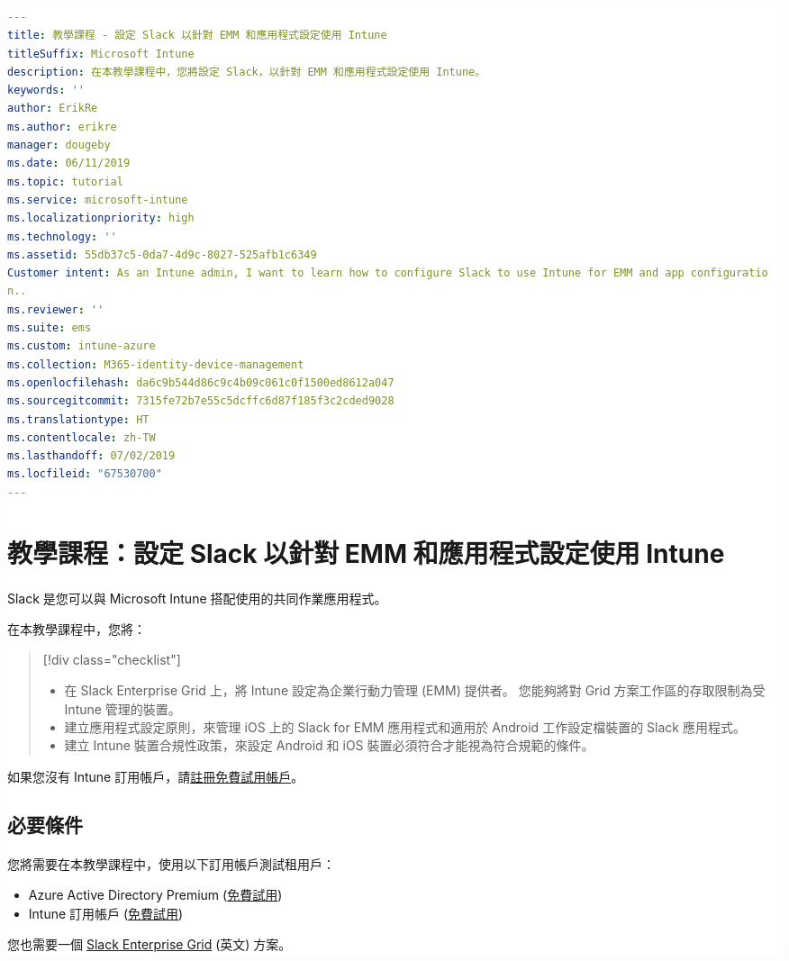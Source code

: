```yaml
---
title: 教學課程 - 設定 Slack 以針對 EMM 和應用程式設定使用 Intune
titleSuffix: Microsoft Intune
description: 在本教學課程中，您將設定 Slack，以針對 EMM 和應用程式設定使用 Intune。
keywords: ''
author: ErikRe
ms.author: erikre
manager: dougeby
ms.date: 06/11/2019
ms.topic: tutorial
ms.service: microsoft-intune
ms.localizationpriority: high
ms.technology: ''
ms.assetid: 55db37c5-0da7-4d9c-8027-525afb1c6349
Customer intent: As an Intune admin, I want to learn how to configure Slack to use Intune for EMM and app configuration..
ms.reviewer: ''
ms.suite: ems
ms.custom: intune-azure
ms.collection: M365-identity-device-management
ms.openlocfilehash: da6c9b544d86c9c4b09c061c0f1500ed8612a047
ms.sourcegitcommit: 7315fe72b7e55c5dcffc6d87f185f3c2cded9028
ms.translationtype: HT
ms.contentlocale: zh-TW
ms.lasthandoff: 07/02/2019
ms.locfileid: "67530700"
---
```

# <a name="tutorial-configure-slack-to-use-intune-for-emm-and-app-configuration"></a>教學課程：設定 Slack 以針對 EMM 和應用程式設定使用 Intune

Slack 是您可以與 Microsoft Intune 搭配使用的共同作業應用程式。   

在本教學課程中，您將：
> [!div class="checklist"]
> - 在 Slack Enterprise Grid 上，將 Intune 設定為企業行動力管理 (EMM) 提供者。 您能夠將對 Grid 方案工作區的存取限制為受 Intune 管理的裝置。
> - 建立應用程式設定原則，來管理 iOS 上的 Slack for EMM 應用程式和適用於 Android 工作設定檔裝置的 Slack 應用程式。
> - 建立 Intune 裝置合規性政策，來設定 Android 和 iOS 裝置必須符合才能視為符合規範的條件。

如果您沒有 Intune 訂用帳戶，請[註冊免費試用帳戶](free-trial-sign-up.md)。

## <a name="prerequisites"></a>必要條件
您將需要在本教學課程中，使用以下訂用帳戶測試租用戶：
- Azure Active Directory Premium ([免費試用](https://azure.microsoft.com/free/?WT.mc_id=A261C142F))
- Intune 訂用帳戶 ([免費試用](free-trial-sign-up.md))

您也需要一個 [Slack Enterprise Grid](https://get.slack.help/hc/articles/360004150931-What-is-Slack-Enterprise-Grid-) \(英文\) 方案。
